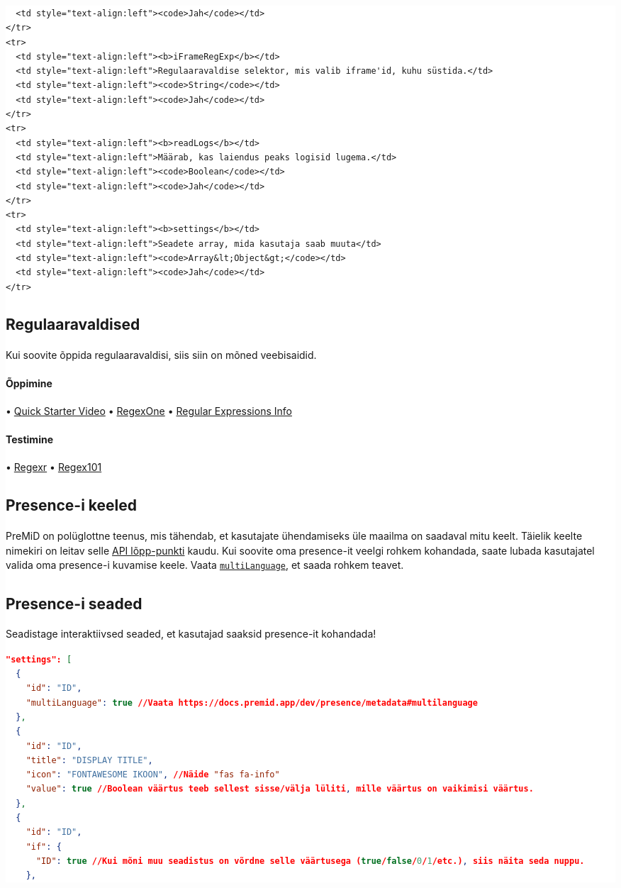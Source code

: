       <td style="text-align:left"><code>Jah</code></td>
    </tr>
    <tr>
      <td style="text-align:left"><b>iFrameRegExp</b></td>
      <td style="text-align:left">Regulaaravaldise selektor, mis valib iframe'id, kuhu süstida.</td>
      <td style="text-align:left"><code>String</code></td>
      <td style="text-align:left"><code>Jah</code></td>
    </tr>
    <tr>
      <td style="text-align:left"><b>readLogs</b></td>
      <td style="text-align:left">Määrab, kas laiendus peaks logisid lugema.</td>
      <td style="text-align:left"><code>Boolean</code></td>
      <td style="text-align:left"><code>Jah</code></td>
    </tr>
    <tr>
      <td style="text-align:left"><b>settings</b></td>
      <td style="text-align:left">Seadete array, mida kasutaja saab muuta</td>
      <td style="text-align:left"><code>Array&lt;Object&gt;</code></td>
      <td style="text-align:left"><code>Jah</code></td>
    </tr>
  </tbody>
</table>

## Regulaaravaldised

Kui soovite õppida regulaaravaldisi, siis siin on mõned veebisaidid.

#### Õppimine

• [Quick Starter Video](https://youtu.be/sXQxhojSdZM) • [RegexOne](https://regexone.com/) • [Regular Expressions Info](https://www.regular-expressions.info/tutorial.html)

#### Testimine

• [Regexr](https://regexr.com/) • [Regex101](https://regex101.com/)

## Presence-i keeled

PreMiD on polüglottne teenus, mis tähendab, et kasutajate ühendamiseks üle maailma on saadaval mitu keelt. Täielik keelte nimekiri on leitav selle [API lõpp-punkti](https://api.premid.app/v2/langFile/list) kaudu. Kui soovite oma presence-it veelgi rohkem kohandada, saate lubada kasutajatel valida oma presence-i kuvamise keele. Vaata [`multiLanguage`](#multilanguage), et saada rohkem teavet.

## Presence-i seaded
Seadistage interaktiivsed seaded, et kasutajad saaksid presence-it kohandada!
```json
"settings": [
  {
    "id": "ID",
    "multiLanguage": true //Vaata https://docs.premid.app/dev/presence/metadata#multilanguage
  },
  {
    "id": "ID",
    "title": "DISPLAY TITLE",
    "icon": "FONTAWESOME IKOON", //Näide "fas fa-info"
    "value": true //Boolean väärtus teeb sellest sisse/välja lüliti, mille väärtus on vaikimisi väärtus.
  },
  {
    "id": "ID",
    "if": {
      "ID": true //Kui mõni muu seadistus on võrdne selle väärtusega (true/false/0/1/etc.), siis näita seda nuppu.
    },
```